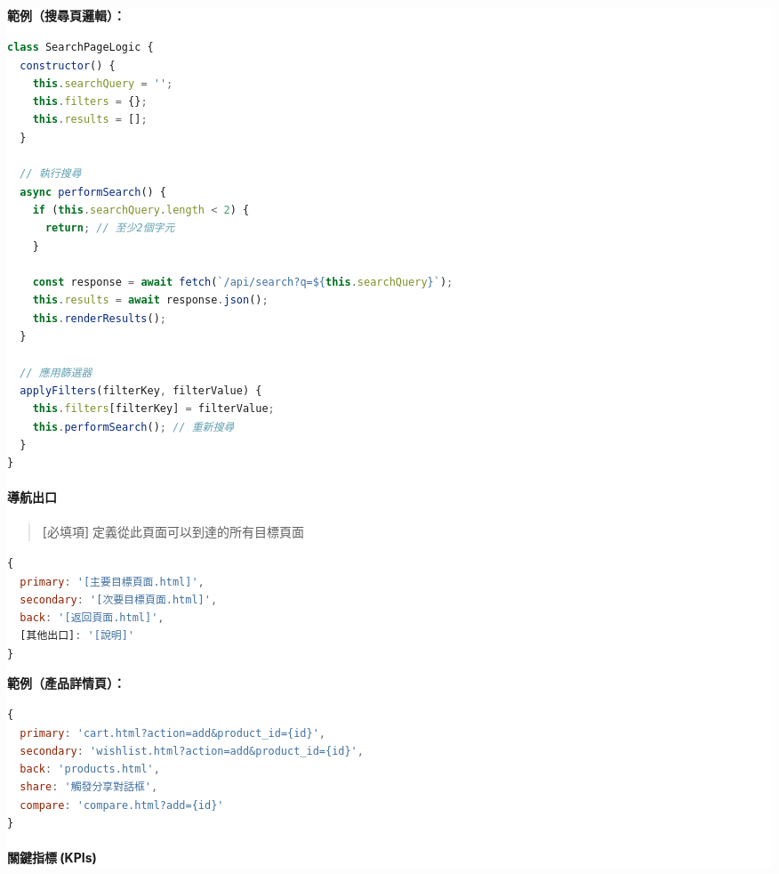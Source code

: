 **範例（搜尋頁邏輯）：**
```javascript
class SearchPageLogic {
  constructor() {
    this.searchQuery = '';
    this.filters = {};
    this.results = [];
  }

  // 執行搜尋
  async performSearch() {
    if (this.searchQuery.length < 2) {
      return; // 至少2個字元
    }
    
    const response = await fetch(`/api/search?q=${this.searchQuery}`);
    this.results = await response.json();
    this.renderResults();
  }

  // 應用篩選器
  applyFilters(filterKey, filterValue) {
    this.filters[filterKey] = filterValue;
    this.performSearch(); // 重新搜尋
  }
}
```

#### 導航出口

> [必填項] 定義從此頁面可以到達的所有目標頁面

```javascript
{
  primary: '[主要目標頁面.html]',
  secondary: '[次要目標頁面.html]',
  back: '[返回頁面.html]',
  [其他出口]: '[說明]'
}
```

**範例（產品詳情頁）：**
```javascript
{
  primary: 'cart.html?action=add&product_id={id}',
  secondary: 'wishlist.html?action=add&product_id={id}',
  back: 'products.html',
  share: '觸發分享對話框',
  compare: 'compare.html?add={id}'
}
```

#### 關鍵指標 (KPIs)

